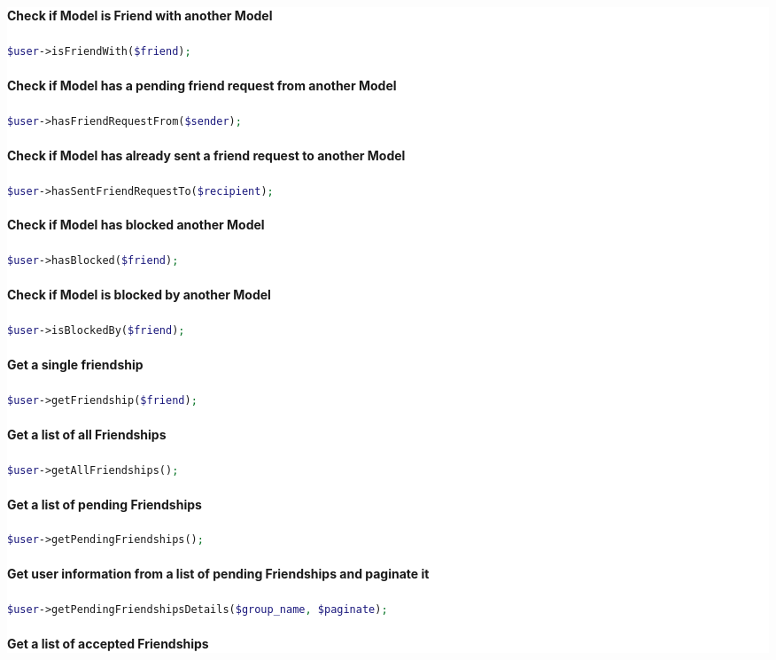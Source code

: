 #### Check if Model is Friend with another Model

```php
$user->isFriendWith($friend);
```

#### Check if Model has a pending friend request from another Model

```php
$user->hasFriendRequestFrom($sender);
```

#### Check if Model has already sent a friend request to another Model

```php
$user->hasSentFriendRequestTo($recipient);
```

#### Check if Model has blocked another Model

```php
$user->hasBlocked($friend);
```

#### Check if Model is blocked by another Model

```php
$user->isBlockedBy($friend);
```

#### Get a single friendship

```php
$user->getFriendship($friend);
```

#### Get a list of all Friendships

```php
$user->getAllFriendships();
```

#### Get a list of pending Friendships

```php
$user->getPendingFriendships();
```

#### Get user information from a list of pending Friendships and paginate it

```php
$user->getPendingFriendshipsDetails($group_name, $paginate);
```

#### Get a list of accepted Friendships
